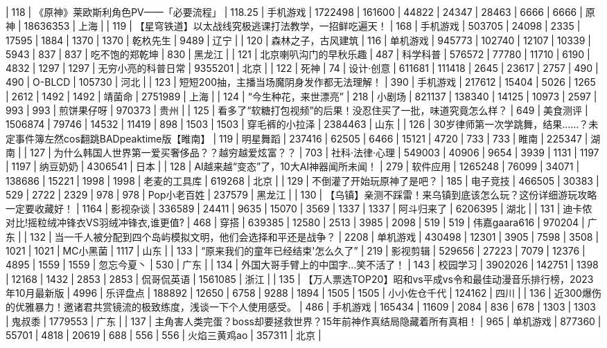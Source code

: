 | 118 | 《原神》莱欧斯利角色PV——「必要流程」                                                                                                                           |         118.25   | 手机游戏       |  1722498 | 161600 |  44822 |  24347 |  28463 |     6666 |     6666 | 原神                  | 18636353 | 上海     |
| 119 | 【星穹铁道】以太战线究极逃课打法教学，一招鲜吃遍天！                                                                                                           |         168      | 手机游戏       |   503705 |  24098 |   2335 |  17595 |   1884 |     1370 |     1370 | 乾杦先生              |     9489 | 辽宁     |
| 120 | 森林之子，古风建筑                                                                                                                                             |         116      | 单机游戏       |   945773 | 102740 |  12107 |  10339 |   5943 |      837 |      837 | 吃不饱的郑乾坤        |      830 | 黑龙江   |
| 121 | 北京喇叭沟门的早秋乐趣                                                                                                                                         |         487      | 科学科普       |   576572 |  77780 |  11710 |   6190 |   4832 |     1297 |     1297 | 无穷小亮的科普日常    |  9355201 | 北京     |
| 122 | 死神                                                                                                                                                           |          74      | 设计·创意      |   611681 | 111418 |   2645 |  23617 |   2757 |      490 |      490 | O-BLCD                |   105730 | 河北     |
| 123 | 短短200抽，主播当场魔阴身发作都无法理解！                                                                                                                      |         390      | 手机游戏       |   217612 |  15404 |   5026 |   1265 |   2612 |     1492 |     1492 | 靖菌命                |  2751989 | 上海     |
| 124 | “今生种花，来世漂亮”                                                                                                                                           |         218      | 小剧场         |   821137 | 138340 |  14125 |  10973 |   2597 |      993 |      993 | 煎饼果仔呀            |   970373 | 贵州     |
| 125 | 看多了“软糖打包视频”的后果！没忍住买了一批，味道究竟怎么样？                                                                                                   |         649      | 美食测评       |  1506874 |  79746 |  14532 |  11419 |    898 |     1503 |     1503 | 穿毛裤的小拉泽        |  2384463 | 山东     |
| 126 | 30岁律师第一次学跳舞，结果......？未定事件簿左然cos翻跳BADpeaktime版【睢南】                                                                                   |         119      | 明星舞蹈       |   237416 |  62505 |   6466 |  15121 |   4720 |      733 |      733 | 睢南                  |   225347 | 湖南     |
| 127 | 为什么韩国人世界第一爱买奢侈品？？越穷越爱炫富？？                                                                                                             |         703      | 社科·法律·心理 |   549003 |  40906 |   9654 |   3939 |   1131 |     1197 |     1197 | 纳豆奶奶              |  4306541 | 日本     |
| 128 | AI越来越“变态”了，10大AI神器闻所未闻！                                                                                                                         |         279      | 软件应用       |  1265248 |  76099 |  34071 | 138686 |  15221 |     1998 |     1998 | 老麦的工具库          |   619268 | 北京     |
| 129 | 不倒灌了开始玩原神了是吧？                                                                                                                                     |         185      | 电子竞技       |   466505 |  30383 |    529 |   2722 |   2329 |      978 |      978 | Pop小老百姓           |   237579 | 黑龙江   |
| 130 | 【乌镇】亲测不踩雷！来乌镇到底该怎么玩？这份详细游玩攻略一定要收藏好！                                                                                         |        1164      | 影视杂谈       |   336589 |  24411 |   9635 |  15070 |   3569 |     1337 |     1337 | 阿斗归来了            |  6206395 | 湖北     |
| 131 | 迪卡侬对比!摇粒绒冲锋衣VS羽绒冲锋衣,谁更值?                                                                                                                    |         468      | 穿搭           |   639385 |  12580 |   2513 |   3985 |   2098 |      519 |      519 | 伟嘉gaara616          |   970204 | 广东     |
| 132 | 当一千人被分配到四个岛屿模拟文明，他们会选择和平还是战争？                                                                                                     |        2208      | 单机游戏       |   430498 |  12301 |   3905 |   7598 |   3508 |     1021 |     1021 | MC小黑菌              |     1117 | 山东     |
| 133 | “原来我们的童年已经结束'怎么久了”                                                                                                                              |         219      | 影视剪辑       |   529656 |  27223 |   7079 |  12376 |   4895 |     1559 |     1559 | 忽忘今夏丶            |      530 | 广东     |
| 134 | 外国大哥手臂上的中国字…笑不活了！                                                                                                                              |         143      | 校园学习       |  3902026 | 142751 |   1398 |  12168 |   1432 |     2853 |     2853 | 侃哥侃英语            |  1561085 | 浙江     |
| 135 | 【万人票选TOP20】昭和vs平成vs令和最佳动漫音乐排行榜，2023年10月最新版                                                                                          |        4996      | 乐评盘点       |   188892 |  12650 |   6758 |   9288 |   1894 |     1505 |     1505 | 小小佐仓千代          |   124162 | 四川     |
| 136 | 近300爆伤的优雅暴力！邀诸君共赏镜流的极致练度，浅谈一下个人使用感受。                                                                                          |         486      | 手机游戏       |   165434 |  11609 |   2084 |    836 |    678 |     1303 |     1303 | 鬼叔黍                |  1779553 | 广东     |
| 137 | 主角害人类完蛋？boss却要拯救世界？15年前神作真结局隐藏着所有真相！                                                                                             |         965      | 单机游戏       |   877360 |  55701 |   4818 |  20619 |    688 |      556 |      556 | 火焰三黄鸡ao          |   357311 | 北京     |